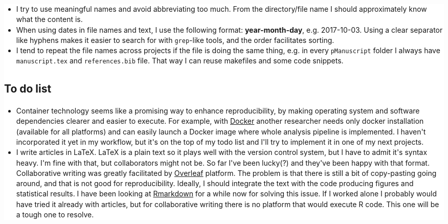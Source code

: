 - I try to use meaningful names and avoid abbreviating too much. From the directory/file name I should approximately know what the content is.    
- When using dates in file names and text, I use the following format: **year-month-day**, e.g. 2017-10-03. Using a clear separator like hyphens makes it easier to search for with `grep`-like tools, and the order facilitates sorting.   
- I tend to repeat the file names across projects if the file is doing the same thing, e.g. in every `pManuscript` folder I always have `manuscript.tex` and `references.bib` file. That way I can reuse makefiles and some code snippets.  


## To do list

- Container technology seems like a promising way to enhance reproducibility, by making operating system and software dependencies clearer and easier to execute. For example, with [Docker](https://www.docker.com/) another researcher needs only docker installation (available for all platforms) and can easily launch a Docker image where whole analysis pipeline is implemented. I haven't incorporated it yet in my workflow, but it's on the top of my todo list and I'll try to implement it in one of my next projects.   
- I write articles in LaTeX. LaTeX is a plain text so it plays well with the version control system, but I have to admit it's syntax heavy. I'm fine with that, but collaborators might not be. So far I've been lucky(?) and they've been happy with that format. Collaborative writing was greatly facilitated by [Overleaf](https://www.overleaf.com/) platform. The problem is that there is still a bit of copy-pasting going around, and that is not good for reproducibility. Ideally, I should integrate the text with the code producing figures and statistical results. I have been looking at [Rmarkdown](http://rmarkdown.rstudio.com/) for a while now for solving this issue. If I worked alone I probably would have tried it already with articles, but for collaborative writing there is no platform that would execute R code. This one will be a tough one to resolve.  
